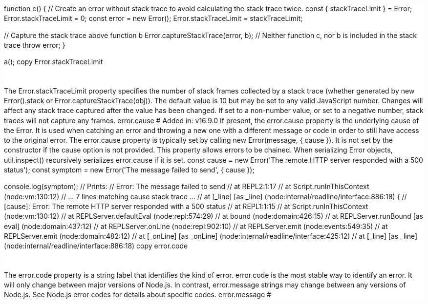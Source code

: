 function c() {
  // Create an error without stack trace to avoid calculating the stack trace twice.
  const { stackTraceLimit } = Error;
  Error.stackTraceLimit = 0;
  const error = new Error();
  Error.stackTraceLimit = stackTraceLimit;

  // Capture the stack trace above function b
  Error.captureStackTrace(error, b); // Neither function c, nor b is included in the stack trace
  throw error;
}

a();
copy
Error.stackTraceLimit
#
<number>
The Error.stackTraceLimit property specifies the number of stack frames collected by a stack trace (whether generated by new Error().stack or Error.captureStackTrace(obj)).
The default value is 10 but may be set to any valid JavaScript number. Changes will affect any stack trace captured after the value has been changed.
If set to a non-number value, or set to a negative number, stack traces will not capture any frames.
error.cause
#
Added in: v16.9.0
<any>
If present, the error.cause property is the underlying cause of the Error. It is used when catching an error and throwing a new one with a different message or code in order to still have access to the original error.
The error.cause property is typically set by calling new Error(message, { cause }). It is not set by the constructor if the cause option is not provided.
This property allows errors to be chained. When serializing Error objects, util.inspect() recursively serializes error.cause if it is set.
const cause = new Error('The remote HTTP server responded with a 500 status');
const symptom = new Error('The message failed to send', { cause });

console.log(symptom);
// Prints:
//   Error: The message failed to send
//       at REPL2:1:17
//       at Script.runInThisContext (node:vm:130:12)
//       ... 7 lines matching cause stack trace ...
//       at [_line] [as _line] (node:internal/readline/interface:886:18) {
//     [cause]: Error: The remote HTTP server responded with a 500 status
//         at REPL1:1:15
//         at Script.runInThisContext (node:vm:130:12)
//         at REPLServer.defaultEval (node:repl:574:29)
//         at bound (node:domain:426:15)
//         at REPLServer.runBound [as eval] (node:domain:437:12)
//         at REPLServer.onLine (node:repl:902:10)
//         at REPLServer.emit (node:events:549:35)
//         at REPLServer.emit (node:domain:482:12)
//         at [_onLine] [as _onLine] (node:internal/readline/interface:425:12)
//         at [_line] [as _line] (node:internal/readline/interface:886:18)
copy
error.code
#
<string>
The error.code property is a string label that identifies the kind of error. error.code is the most stable way to identify an error. It will only change between major versions of Node.js. In contrast, error.message strings may change between any versions of Node.js. See Node.js error codes for details about specific codes.
error.message
#